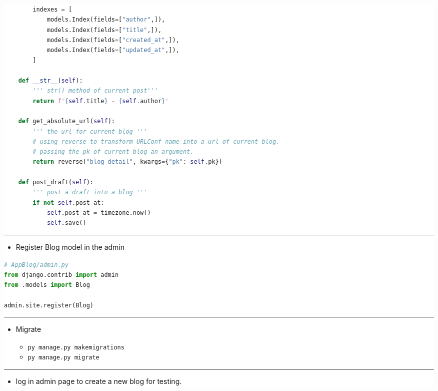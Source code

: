 ```py
        indexes = [
            models.Index(fields=["author",]),
            models.Index(fields=["title",]),
            models.Index(fields=["created_at",]),
            models.Index(fields=["updated_at",]),
        ]

    def __str__(self):
        ''' str() method of current post'''
        return f'{self.title} - {self.author}'

    def get_absolute_url(self):
        ''' the url for current blog '''
        # using reverse to transform URLConf name into a url of current blog.
        # passing the pk of current blog an argument.
        return reverse("blog_detail", kwargs={"pk": self.pk})

    def post_draft(self):
        ''' post a draft into a blog '''
        if not self.post_at:
            self.post_at = timezone.now()
            self.save()
```

---

- Register Blog model in the admin

```py
# AppBlog/admin.py
from django.contrib import admin
from .models import Blog

admin.site.register(Blog)
```

---

- Migrate

  - `py manage.py makemigrations`
  - `py manage.py migrate`

---

- log in admin page to create a new blog for testing.
